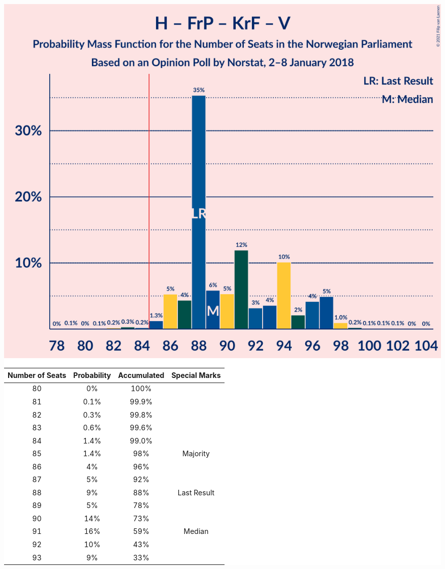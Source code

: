 ![Graph with seats probability mass function not yet produced](2018-01-08-Norstat-coalitions-seats-pmf-h–frp–krf–v.png "Seats Probability Mass Function")

| Number of Seats | Probability | Accumulated | Special Marks |
|:---------------:|:-----------:|:-----------:|:-------------:|
| 80 | 0% | 100% |  |
| 81 | 0.1% | 99.9% |  |
| 82 | 0.3% | 99.8% |  |
| 83 | 0.6% | 99.6% |  |
| 84 | 1.4% | 99.0% |  |
| 85 | 1.4% | 98% | Majority |
| 86 | 4% | 96% |  |
| 87 | 5% | 92% |  |
| 88 | 9% | 88% | Last Result |
| 89 | 5% | 78% |  |
| 90 | 14% | 73% |  |
| 91 | 16% | 59% | Median |
| 92 | 10% | 43% |  |
| 93 | 9% | 33% |  |